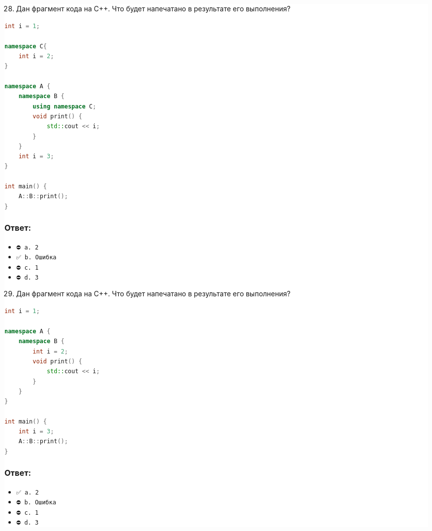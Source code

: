 28) Дан фрагмент кода на С++. Что будет напечатано в результате его выполнения?

```cpp
int i = 1;

namespace C{
    int i = 2;
}

namespace A {
    namespace B {
        using namespace C;
        void print() {
            std::cout << i;
        }
    }
    int i = 3;
}

int main() {
    A::B::print();
}
```

### Ответ:
- `⛔️ a. 2`
- `✅ b. Ошибка`
- `⛔️ c. 1`
- `⛔️ d. 3`

29) Дан фрагмент кода на С++. Что будет напечатано в результате его выполнения?

```cpp
int i = 1;

namespace A {
    namespace B {
        int i = 2;
        void print() {
            std::cout << i;
        }
    }
}

int main() {
    int i = 3;
    A::B::print();
}
```

### Ответ:
- `✅ a. 2`
- `⛔️ b. Ошибка`
- `⛔️ c. 1`
- `⛔️ d. 3`
